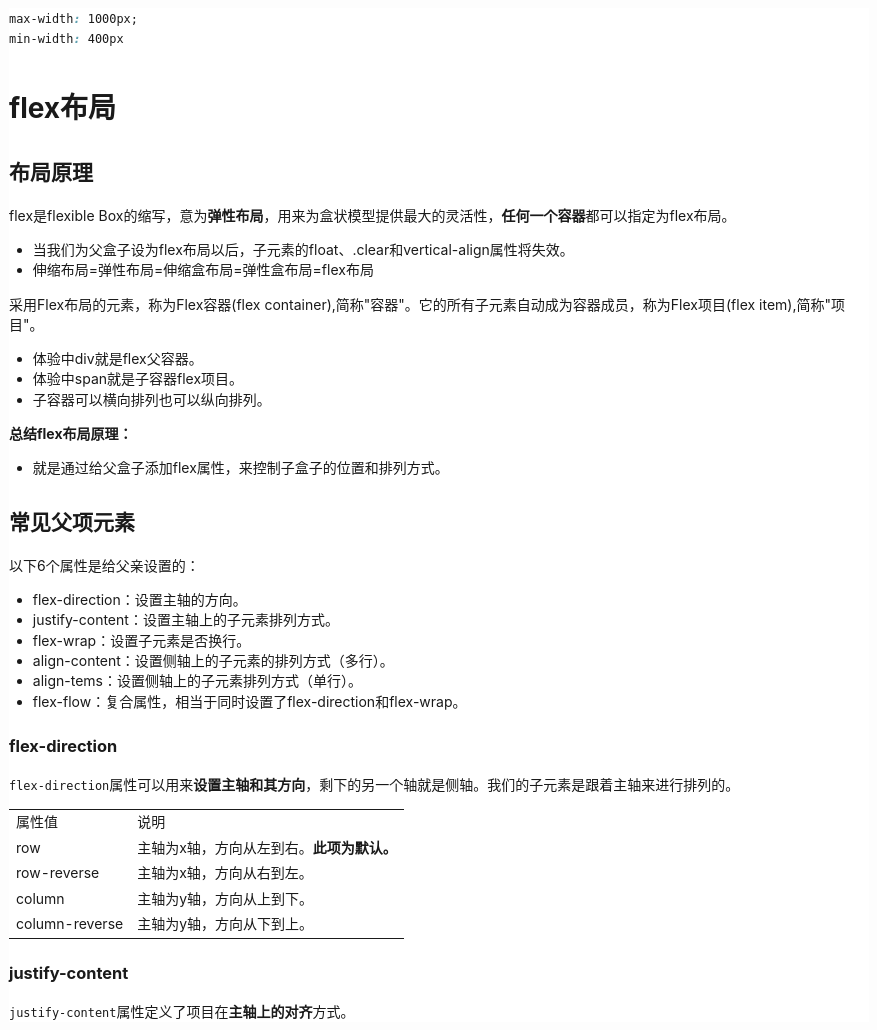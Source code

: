 ```CSS
max-width: 1000px;
min-width: 400px
```

# flex布局

## 布局原理

flex是flexible Box的缩写，意为**弹性布局**，用来为盒状模型提供最大的灵活性，**任何一个容器**都可以指定为flex布局。

- 当我们为父盒子设为flex布局以后，子元素的float、.clear和vertical-align属性将失效。
- 伸缩布局=弹性布局=伸缩盒布局=弹性盒布局=flex布局

采用Flex布局的元素，称为Flex容器(flex container),简称"容器"。它的所有子元素自动成为容器成员，称为Flex项目(flex item),简称"项目"。

- 体验中div就是flex父容器。
- 体验中span就是子容器flex项目。
- 子容器可以横向排列也可以纵向排列。

**总结flex布局原理：**

- 就是通过给父盒子添加flex属性，来控制子盒子的位置和排列方式。

## 常见父项元素

以下6个属性是给父亲设置的：

- flex-direction：设置主轴的方向。
- justify-content：设置主轴上的子元素排列方式。
- flex-wrap：设置子元素是否换行。
- align-content：设置侧轴上的子元素的排列方式（多行）。
- align-tems：设置侧轴上的子元素排列方式（单行）。
- flex-flow：复合属性，相当于同时设置了flex-direction和flex-wrap。

### flex-direction

`flex-direction`属性可以用来**设置主轴和其方向**，剩下的另一个轴就是侧轴。我们的子元素是跟着主轴来进行排列的。

|                |                                           |
| -------------- | ----------------------------------------- |
| 属性值         | 说明                                      |
| row            | 主轴为x轴，方向从左到右。**此项为默认。** |
| row-reverse    | 主轴为x轴，方向从右到左。                 |
| column         | 主轴为y轴，方向从上到下。                 |
| column-reverse | 主轴为y轴，方向从下到上。                 |

### justify-content

`justify-content`属性定义了项目在**主轴上的对齐**方式。
